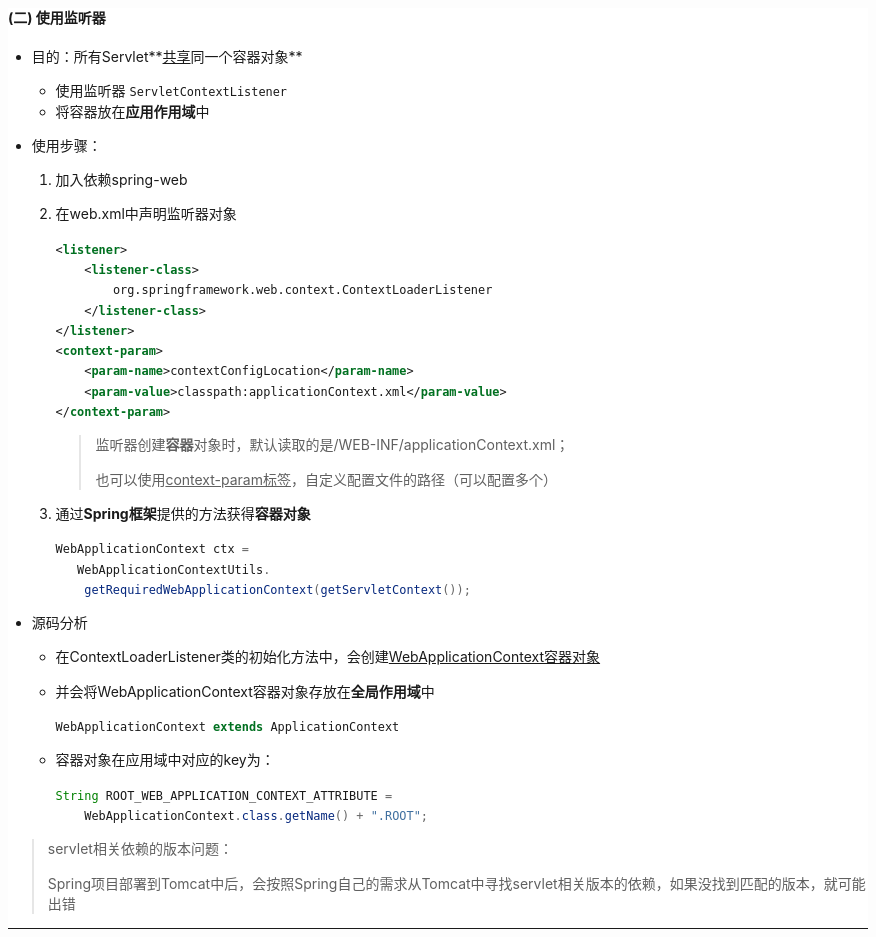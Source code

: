 #### (二) 使用监听器

- 目的：所有Servlet**<u>共享</u>同一个容器对象**

  - 使用监听器 `ServletContextListener`
  - 将容器放在**应用作用域**中

- 使用步骤：

  1. 加入依赖spring-web

  2. 在web.xml中声明监听器对象

     ```xml
     <listener>
         <listener-class>
             org.springframework.web.context.ContextLoaderListener
         </listener-class>
     </listener>
     <context-param>
         <param-name>contextConfigLocation</param-name>
         <param-value>classpath:applicationContext.xml</param-value>
     </context-param>
     ```

     > 监听器创建**容器**对象时，默认读取的是/WEB-INF/applicationContext.xml；
     >
     > 也可以使用<u>context-param标签</u>，自定义配置文件的路径（可以配置多个）

  3. 通过**Spring框架**提供的方法获得**容器对象**

     ```java
     WebApplicationContext ctx = 
     	WebApplicationContextUtils.
         getRequiredWebApplicationContext(getServletContext());
     ```

- 源码分析

  - 在ContextLoaderListener类的初始化方法中，会创建<u>WebApplicationContext容器对象</u>

  - 并会将WebApplicationContext容器对象存放在**全局作用域**中

    ```java
    WebApplicationContext extends ApplicationContext
    ```

  - 容器对象在应用域中对应的key为：

    ```java
    String ROOT_WEB_APPLICATION_CONTEXT_ATTRIBUTE = 
        WebApplicationContext.class.getName() + ".ROOT";
    ```

> servlet相关依赖的版本问题：
>
> Spring项目部署到Tomcat中后，会按照Spring自己的需求从Tomcat中寻找servlet相关版本的依赖，如果没找到匹配的版本，就可能出错

---